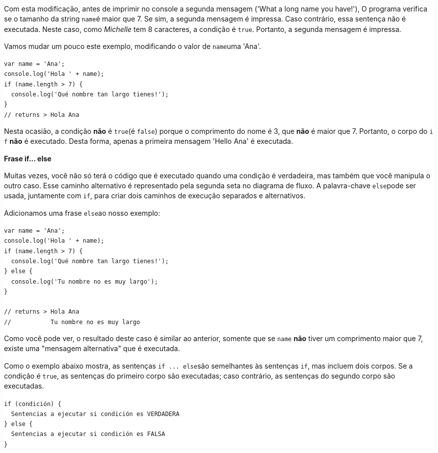 Com esta modificação, antes de imprimir no console a segunda mensagem \('What a long name you have!'\), O programa verifica se o tamanho da string `name`é maior que 7. Se sim, a segunda mensagem é impressa. Caso contrário, essa sentença não é executada. Neste caso, como _Michelle_ tem 8 caracteres, a condição é `true`. Portanto, a segunda mensagem é impressa.

Vamos mudar um pouco este exemplo, modificando o valor de `name`uma 'Ana'.

```text
var name = 'Ana';
console.log('Hola ' + name);
if (name.length > 7) {
  console.log('Qué nombre tan largo tienes!');
}
// returns > Hola Ana
```

Nesta ocasião, a condição **não** é `true`\(é `false`\) porque o comprimento do nome é 3, que **não** é maior que 7. Portanto, o corpo do `if` **não** é executado. Desta forma, apenas a primeira mensagem 'Hello Ana' é executada.

**Frase if... else**

Muitas vezes, você não só terá o código que é executado quando uma condição é verdadeira, mas também que você manipula o outro caso. Esse caminho alternativo é representado pela segunda seta no diagrama de fluxo. A palavra-chave `else`pode ser usada, juntamente com `if`, para criar dois caminhos de execução separados e alternativos.

Adicionamos uma frase `else`ao nosso exemplo:

```text
var name = 'Ana';
console.log('Hola ' + name);
if (name.length > 7) {
  console.log('Qué nombre tan largo tienes!');
} else {
  console.log('Tu nombre no es muy largo');
}

// returns > Hola Ana
//           Tu nombre no es muy largo
```

Como você pode ver, o resultado deste caso é similar ao anterior, somente que se `name` **não** tiver um comprimento maior que 7, existe uma "mensagem alternativa" que é executada.

Como o exemplo abaixo mostra, as sentenças `if ... else`são semelhantes às sentenças `if`, mas incluem dois corpos. Se a condição é `true`, as sentenças do primeiro corpo são executadas; caso contrário, as sentenças do segundo corpo são executadas.

```text
if (condición) {
  Sentencias a ejecutar si condición es VERDADERA
} else {
  Sentencias a ejecutar si condición es FALSA
}
```
